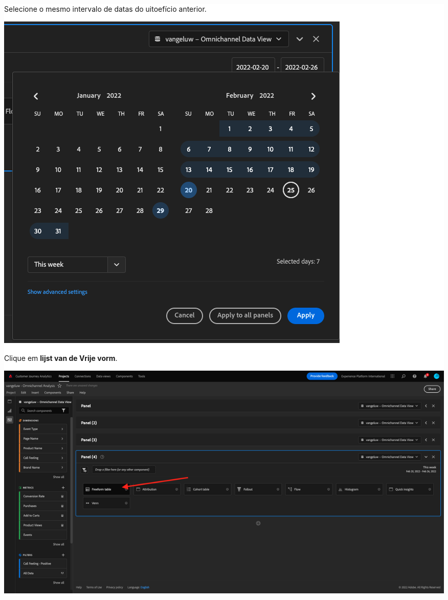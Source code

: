 Selecione o mesmo intervalo de datas do uitoefício anterior.

![ demo ](./images/pro24d.png)

Clique em **lijst van de Vrije vorm**.

![ demo ](./images/pro52.png)
